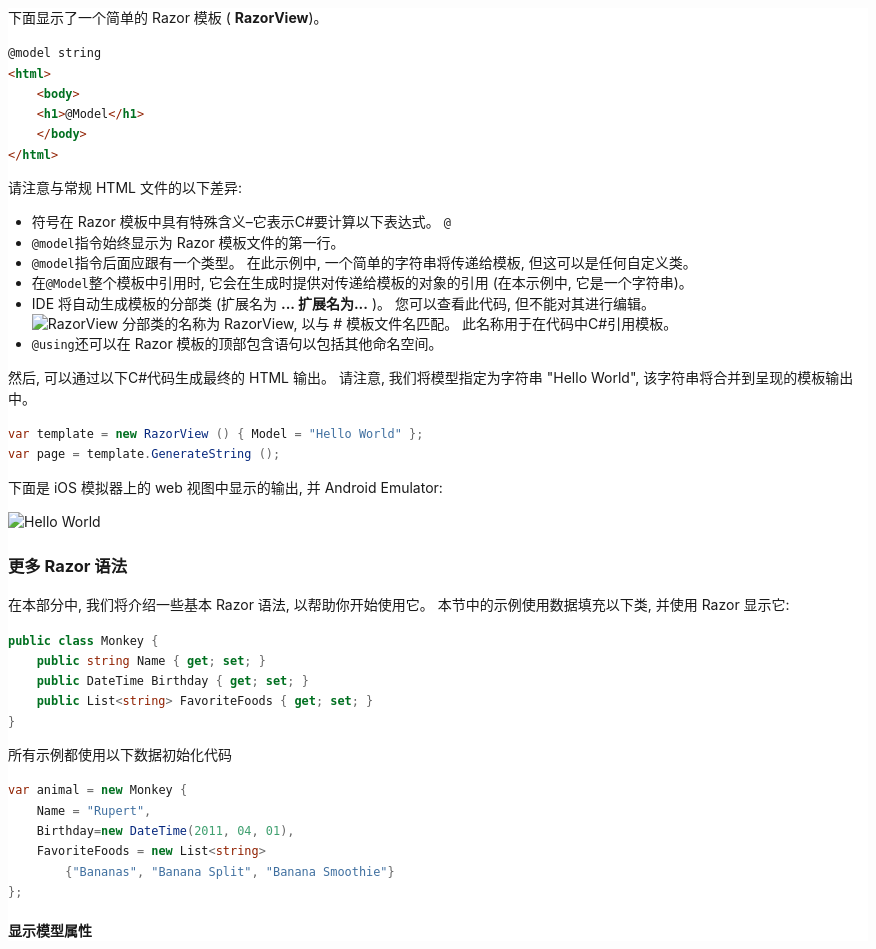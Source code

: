 下面显示了一个简单的 Razor 模板 ( **RazorView**)。

```html
@model string
<html>
    <body>
    <h1>@Model</h1>
    </body>
</html>
```

请注意与常规 HTML 文件的以下差异:

- 符号在 Razor 模板中具有特殊含义–它表示C#要计算以下表达式。 `@`
- `@model`指令始终显示为 Razor 模板文件的第一行。
- `@model`指令后面应跟有一个类型。 在此示例中, 一个简单的字符串将传递给模板, 但这可以是任何自定义类。
- 在`@Model`整个模板中引用时, 它会在生成时提供对传递给模板的对象的引用 (在本示例中, 它是一个字符串)。
- IDE 将自动生成模板的分部类 (扩展名为 **... 扩展名为...** )。 您可以查看此代码, 但不能对其进行编辑。
 ![RazorView 分部类的名称为 RazorView, 以与 # 模板文件名匹配。](images/image6_125x34.png) 此名称用于在代码中C#引用模板。
- `@using`还可以在 Razor 模板的顶部包含语句以包括其他命名空间。


然后, 可以通过以下C#代码生成最终的 HTML 输出。 请注意, 我们将模型指定为字符串 "Hello World", 该字符串将合并到呈现的模板输出中。

```csharp
var template = new RazorView () { Model = "Hello World" };
var page = template.GenerateString ();
```

下面是 iOS 模拟器上的 web 视图中显示的输出, 并 Android Emulator:

 ![Hello World](images/image7_523x135.png)

### <a name="more-razor-syntax"></a>更多 Razor 语法

在本部分中, 我们将介绍一些基本 Razor 语法, 以帮助你开始使用它。 本节中的示例使用数据填充以下类, 并使用 Razor 显示它:

```csharp
public class Monkey {
    public string Name { get; set; }
    public DateTime Birthday { get; set; }
    public List<string> FavoriteFoods { get; set; }
}
```

所有示例都使用以下数据初始化代码

```csharp
var animal = new Monkey {
    Name = "Rupert",
    Birthday=new DateTime(2011, 04, 01),
    FavoriteFoods = new List<string>
        {"Bananas", "Banana Split", "Banana Smoothie"}
};
```

#### <a name="displaying-model-properties"></a>显示模型属性
